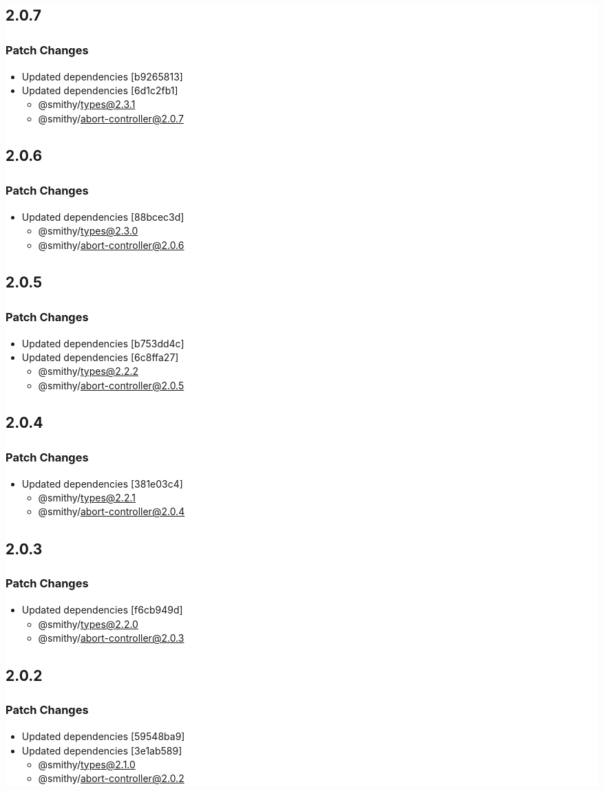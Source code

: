 ## 2.0.7

### Patch Changes

- Updated dependencies [b9265813]
- Updated dependencies [6d1c2fb1]
  - @smithy/types@2.3.1
  - @smithy/abort-controller@2.0.7

## 2.0.6

### Patch Changes

- Updated dependencies [88bcec3d]
  - @smithy/types@2.3.0
  - @smithy/abort-controller@2.0.6

## 2.0.5

### Patch Changes

- Updated dependencies [b753dd4c]
- Updated dependencies [6c8ffa27]
  - @smithy/types@2.2.2
  - @smithy/abort-controller@2.0.5

## 2.0.4

### Patch Changes

- Updated dependencies [381e03c4]
  - @smithy/types@2.2.1
  - @smithy/abort-controller@2.0.4

## 2.0.3

### Patch Changes

- Updated dependencies [f6cb949d]
  - @smithy/types@2.2.0
  - @smithy/abort-controller@2.0.3

## 2.0.2

### Patch Changes

- Updated dependencies [59548ba9]
- Updated dependencies [3e1ab589]
  - @smithy/types@2.1.0
  - @smithy/abort-controller@2.0.2
